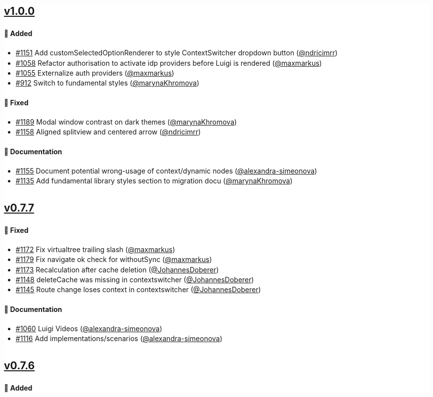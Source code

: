## [v1.0.0](2020-03-26)

#### :rocket: Added

- [#1151](https://github.com/luigi-project/luigi/pull/1151) Add customSelectedOptionRenderer to style ContextSwitcher dropdown button ([@ndricimrr](https://github.com/ndricimrr))
- [#1058](https://github.com/luigi-project/luigi/pull/1058) Refactor authorisation to activate idp providers before Luigi is rendered ([@maxmarkus](https://github.com/maxmarkus))
- [#1055](https://github.com/luigi-project/luigi/pull/1055) Externalize auth providers ([@maxmarkus](https://github.com/maxmarkus))
- [#912](https://github.com/luigi-project/luigi/issues/912) Switch to fundamental styles ([@marynaKhromova](https://github.com/marynaKhromova))

#### :bug: Fixed

- [#1189](https://github.com/luigi-project/luigi/pull/1189) Modal window contrast on dark themes ([@marynaKhromova](https://github.com/marynaKhromova))
- [#1158](https://github.com/luigi-project/luigi/pull/1158) Aligned splitview and centered arrow ([@ndricimrr](https://github.com/ndricimrr))

#### :memo: Documentation

- [#1155](https://github.com/luigi-project/luigi/pull/1155) Document potential wrong-usage of context/dynamic nodes ([@alexandra-simeonova](https://github.com/alexandra-simeonova))
- [#1135](https://github.com/luigi-project/luigi/pull/1135) Add fundamental library styles section to migration docu ([@marynaKhromova](https://github.com/marynaKhromova))

## [v0.7.7](2020-03-20)

#### :bug: Fixed

- [#1172](https://github.com/luigi-project/luigi/pull/1172) Fix virtualtree trailing slash ([@maxmarkus](https://github.com/maxmarkus))
- [#1179](https://github.com/luigi-project/luigi/pull/1179) Fix navigate ok check for withoutSync ([@maxmarkus](https://github.com/maxmarkus))
- [#1173](https://github.com/luigi-project/luigi/pull/1173) Recalculation after cache deletion ([@JohannesDoberer](https://github.com/JohannesDoberer))
- [#1148](https://github.com/luigi-project/luigi/pull/1148) deleteCache was missing in contextswitcher ([@JohannesDoberer](https://github.com/JohannesDoberer))
- [#1145](https://github.com/luigi-project/luigi/pull/1145) Route change loses context in contextswitcher ([@JohannesDoberer](https://github.com/JohannesDoberer))

#### :memo: Documentation

- [#1060](https://github.com/luigi-project/luigi/pull/1060) Luigi Videos ([@alexandra-simeonova](https://github.com/alexandra-simeonova))
- [#1116](https://github.com/luigi-project/luigi/pull/1116) Add implementations/scenarios ([@alexandra-simeonova](https://github.com/alexandra-simeonova))

## [v0.7.6](2020-03-09)

#### :rocket: Added
